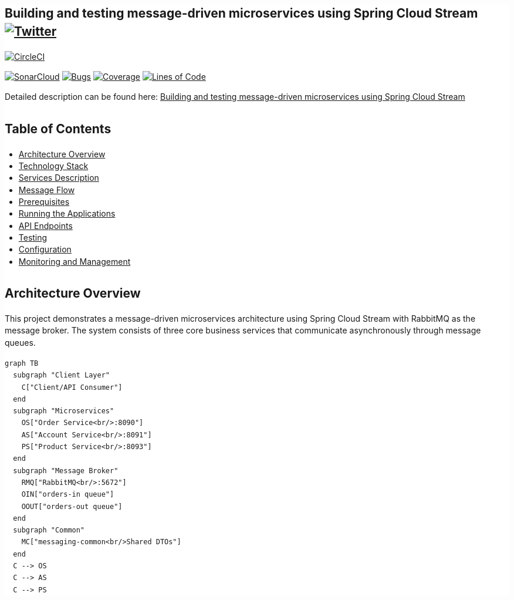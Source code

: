 ## Building and testing message-driven microservices using Spring Cloud Stream [![Twitter](https://img.shields.io/twitter/follow/piotr_minkowski.svg?style=social&logo=twitter&label=Follow%20Me)](https://twitter.com/piotr_minkowski)

[![CircleCI](https://circleci.com/gh/piomin/sample-message-driven-microservices.svg?style=svg)](https://circleci.com/gh/piomin/sample-message-driven-microservices)

[![SonarCloud](https://sonarcloud.io/images/project_badges/sonarcloud-black.svg)](https://sonarcloud.io/dashboard?id=piomin_sample-message-driven-microservices)
[![Bugs](https://sonarcloud.io/api/project_badges/measure?project=piomin_sample-message-driven-microservices&metric=bugs)](https://sonarcloud.io/dashboard?id=piomin_sample-message-driven-microservices)
[![Coverage](https://sonarcloud.io/api/project_badges/measure?project=piomin_sample-message-driven-microservices&metric=coverage)](https://sonarcloud.io/dashboard?id=piomin_sample-message-driven-microservices)
[![Lines of Code](https://sonarcloud.io/api/project_badges/measure?project=piomin_sample-message-driven-microservices&metric=ncloc)](https://sonarcloud.io/dashboard?id=piomin_sample-message-driven-microservices)

Detailed description can be found here: [Building and testing message-driven microservices using Spring Cloud Stream](https://piotrminkowski.com/2018/06/15/building-and-testing-message-driven-microservices-using-spring-cloud-stream/) 


## Table of Contents
- [Architecture Overview](#architecture-overview)
- [Technology Stack](#technology-stack)
- [Services Description](#services-description)
- [Message Flow](#message-flow)
- [Prerequisites](#prerequisites)
- [Running the Applications](#running-the-applications)
- [API Endpoints](#api-endpoints)
- [Testing](#testing)
- [Configuration](#configuration)
- [Monitoring and Management](#monitoring-and-management)

## Architecture Overview

This project demonstrates a message-driven microservices architecture using Spring Cloud Stream with RabbitMQ as the message broker. The system consists of three core business services that communicate asynchronously through message queues.

```mermaid
graph TB
  subgraph "Client Layer"
    C["Client/API Consumer"]
  end
  subgraph "Microservices"
    OS["Order Service<br/>:8090"]
    AS["Account Service<br/>:8091"]
    PS["Product Service<br/>:8093"]
  end
  subgraph "Message Broker"
    RMQ["RabbitMQ<br/>:5672"]
    OIN["orders-in queue"]
    OOUT["orders-out queue"]
  end
  subgraph "Common"
    MC["messaging-common<br/>Shared DTOs"]
  end
  C --> OS
  C --> AS
  C --> PS
```